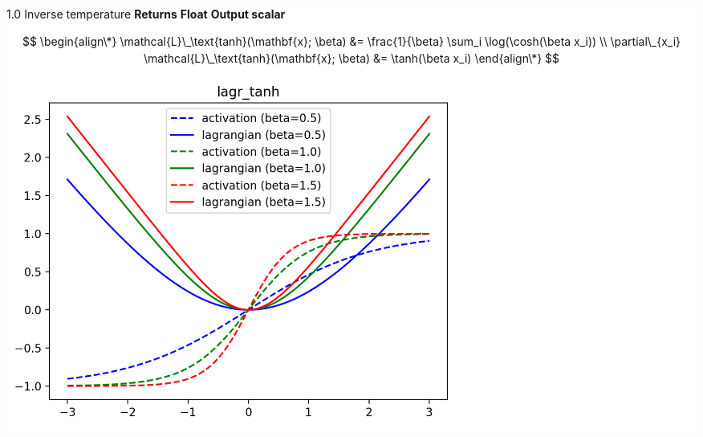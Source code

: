 <td>1.0</td>
<td>Inverse temperature</td>
</tr>
<tr>
<td><strong>Returns</strong></td>
<td><strong>Float</strong></td>
<td></td>
<td><strong>Output scalar</strong></td>
</tr>
</tbody>
</table>

$$
\begin{align\*}
\mathcal{L}\_\text{tanh}(\mathbf{x}; \beta) &= \frac{1}{\beta} \sum_i \log(\cosh(\beta x_i)) \\
\partial\_{x_i} \mathcal{L}\_\text{tanh}(\mathbf{x}; \beta) &= \tanh(\beta x_i)
\end{align\*}
$$

<img src="01_lagrangians_files/figure-commonmark/cell-11-output-1.png"
data-fig-align="center" width="559" height="434" />

